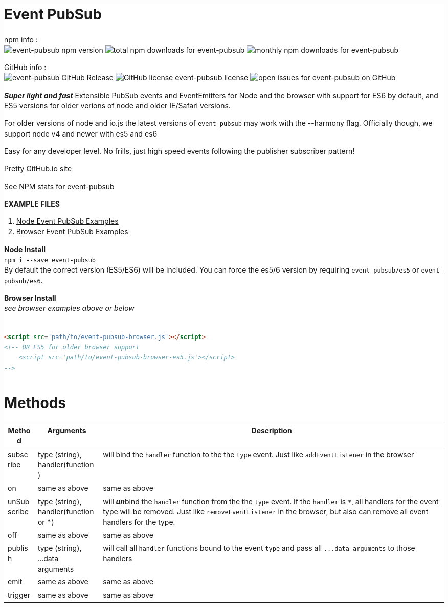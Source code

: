 # Event PubSub

npm info :  
![event-pubsub npm version](https://img.shields.io/npm/v/event-pubsub.svg) ![total npm downloads for event-pubsub](https://img.shields.io/npm/dt/event-pubsub.svg) ![monthly npm downloads for event-pubsub](https://img.shields.io/npm/dm/event-pubsub.svg)

GitHub info :  
![event-pubsub GitHub Release](https://img.shields.io/github/release/RIAEvangelist/event-pubsub.svg) ![GitHub license event-pubsub license](https://img.shields.io/github/license/RIAEvangelist/event-pubsub.svg) ![open issues for event-pubsub on GitHub](https://img.shields.io/github/issues/RIAEvangelist/event-pubsub.svg)

***Super light and fast*** Extensible PubSub events and EventEmitters for Node and the browser with support for ES6 by default, and ES5 versions for older verions of node and older IE/Safari versions.

For older versions of node and io.js the latest versions of `event-pubsub` may work with the --harmony flag. Officially though, we support node v4 and newer with es5 and es6

Easy for any developer level. No frills, just high speed events following the publisher subscriber pattern!

[Pretty GitHub.io site](http://riaevangelist.github.io/event-pubsub/)  

[See NPM stats for event-pubsub](http://npm-stat.com/charts.html?package=event-pubsub&author=&from=&to=)

**EXAMPLE FILES**  

1. [Node Event PubSub Examples](https://github.com/RIAEvangelist/event-pubsub/tree/master/examples/node)  
2. [Browser Event PubSub Examples](https://github.com/RIAEvangelist/event-pubsub/tree/master/examples/browser)

**Node Install**  
`npm i --save event-pubsub`  
By default the correct version (ES5/ES6) will be included. You can force the es5/6 version by requiring `event-pubsub/es5` or `event-pubsub/es6`.

**Browser Install**  
*see browser examples above or below*  

```html

<script src='path/to/event-pubsub-browser.js'></script>
<!-- OR ES5 for older browser support
    <script src='path/to/event-pubsub-browser-es5.js'></script>
-->

```

# Methods

|Method|Arguments|Description|
|------|---------|-----------|
|subscribe|type (string), handler(function)|will bind the `handler` function to the the `type` event. Just like `addEventListener` in the browser|
|on|same as above|same as above|
|unSubscribe|type (string), handler(function or *)|will ***un***bind the `handler` function from the the `type` event. If the `handler` is `*`, all handlers for the event type will be removed.   Just like `removeEventListener` in the browser, but also can remove all event handlers for the type.|
|off|same as above|same as above|
|publish|type (string), ...data arguments|will call all `handler` functions bound to the event `type` and pass all `...data arguments` to those handlers|
|emit|same as above|same as above|
|trigger|same as above|same as above|
